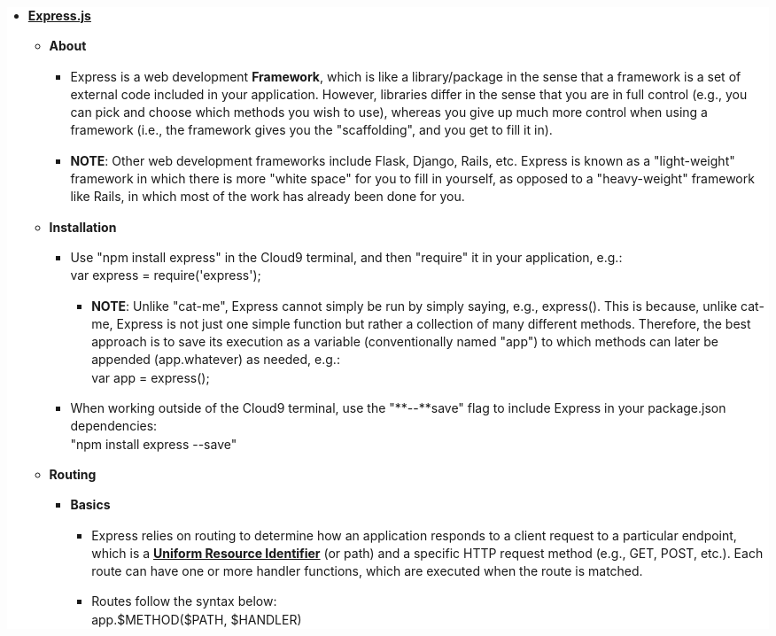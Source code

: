 -   [**Express.js**](https://expressjs.com/)

    -   **About**

        -   Express is a web development **Framework**, which is like a
            library/package in the sense that a framework is a set of
            external code included in your application. However,
            libraries differ in the sense that you are in full control
            (e.g., you can pick and choose which methods you wish to
            use), whereas you give up much more control when using a
            framework (i.e., the framework gives you the
            \"scaffolding\", and you get to fill it in).

        -   **NOTE**: Other web development frameworks include Flask,
            Django, Rails, etc. Express is known as a \"light-weight\"
            framework in which there is more \"white space\" for you to
            fill in yourself, as opposed to a \"heavy-weight\" framework
            like Rails, in which most of the work has already been done
            for you.

    -   **Installation**

        -   Use \"npm install express\" in the Cloud9 terminal, and then
            \"require\" it in your application, e.g.:\
            var express = require(\'express\');

            -   **NOTE**: Unlike \"cat-me\", Express cannot simply be
                run by simply saying, e.g., express(). This is because,
                unlike cat-me, Express is not just one simple function
                but rather a collection of many different methods.
                Therefore, the best approach is to save its execution as
                a variable (conventionally named \"app\") to which
                methods can later be appended (app.whatever) as needed,
                e.g.:\
                var app = express();

        -   When working outside of the Cloud9 terminal, use the
            \"**\--**save\" flag to include Express in your package.json
            dependencies:\
            \"npm install express \--save\"

    -   **Routing**

        -   **Basics**

            -   Express relies on routing to determine how an
                application responds to a client request to a particular
                endpoint, which is a [**Uniform Resource
                Identifier**](https://developer.mozilla.org/en-US/docs/Glossary/URI)
                (or path) and a specific HTTP request method (e.g., GET,
                POST, etc.). Each route can have one or more handler
                functions, which are executed when the route is matched.

            -   Routes follow the syntax below:\
                app.\$METHOD(\$PATH, \$HANDLER)

